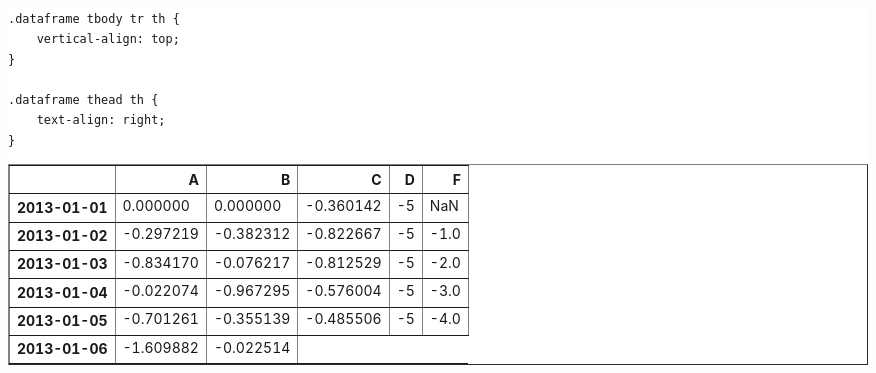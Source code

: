     .dataframe tbody tr th {
        vertical-align: top;
    }

    .dataframe thead th {
        text-align: right;
    }
</style>
<table border="1" class="dataframe">
  <thead>
    <tr style="text-align: right;">
      <th></th>
      <th>A</th>
      <th>B</th>
      <th>C</th>
      <th>D</th>
      <th>F</th>
    </tr>
  </thead>
  <tbody>
    <tr>
      <th>2013-01-01</th>
      <td>0.000000</td>
      <td>0.000000</td>
      <td>-0.360142</td>
      <td>-5</td>
      <td>NaN</td>
    </tr>
    <tr>
      <th>2013-01-02</th>
      <td>-0.297219</td>
      <td>-0.382312</td>
      <td>-0.822667</td>
      <td>-5</td>
      <td>-1.0</td>
    </tr>
    <tr>
      <th>2013-01-03</th>
      <td>-0.834170</td>
      <td>-0.076217</td>
      <td>-0.812529</td>
      <td>-5</td>
      <td>-2.0</td>
    </tr>
    <tr>
      <th>2013-01-04</th>
      <td>-0.022074</td>
      <td>-0.967295</td>
      <td>-0.576004</td>
      <td>-5</td>
      <td>-3.0</td>
    </tr>
    <tr>
      <th>2013-01-05</th>
      <td>-0.701261</td>
      <td>-0.355139</td>
      <td>-0.485506</td>
      <td>-5</td>
      <td>-4.0</td>
    </tr>
    <tr>
      <th>2013-01-06</th>
      <td>-1.609882</td>
      <td>-0.022514</td>